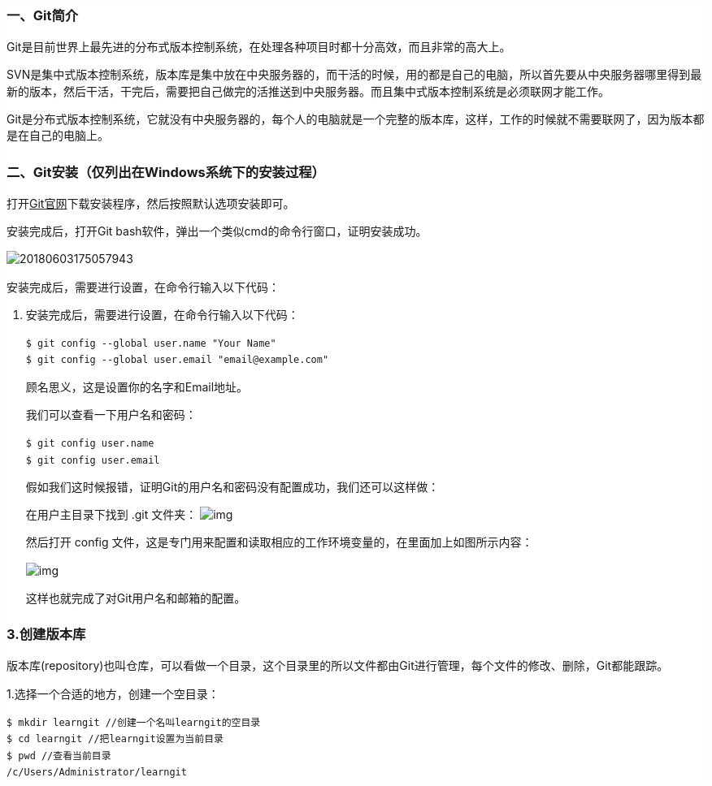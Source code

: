 ### 一、Git简介

Git是目前世界上最先进的分布式版本控制系统，在处理各种项目时都十分高效，而且非常的高大上。

SVN是集中式版本控制系统，版本库是集中放在中央服务器的，而干活的时候，用的都是自己的电脑，所以首先要从中央服务器哪里得到最新的版本，然后干活，干完后，需要把自己做完的活推送到中央服务器。而且集中式版本控制系统是必须联网才能工作。

Git是分布式版本控制系统，它就没有中央服务器的，每个人的电脑就是一个完整的版本库，这样，工作的时候就不需要联网了，因为版本都是在自己的电脑上。

### 二、Git安装（仅列出在Windows系统下的安装过程）

打开[Git官网](https://git-scm.com/downloads)下载安装程序，然后按照默认选项安装即可。

安装完成后，打开Git bash软件，弹出一个类似cmd的命令行窗口，证明安装成功。

![20180603175057943](C:\Users\dell\Pictures\新建文件夹\20180603175057943.png)

安装完成后，需要进行设置，在命令行输入以下代码：

1. 安装完成后，需要进行设置，在命令行输入以下代码：

   ```
   $ git config --global user.name "Your Name"
   $ git config --global user.email "email@example.com"
   ```

   顾名思义，这是设置你的名字和Email地址。

   我们可以查看一下用户名和密码：

   

   ```
   $ git config user.name
   $ git config user.email
   ```

   假如我们这时候报错，证明Git的用户名和密码没有配置成功，我们还可以这样做：

   在用户主目录下找到 .git 文件夹： ![img](https://img-blog.csdn.net/20180607221809679?watermark/2/text/aHR0cHM6Ly9ibG9nLmNzZG4ubmV0L3dlaXhpbl80MjE1MjA4MQ==/font/5a6L5L2T/fontsize/400/fill/I0JBQkFCMA==/dissolve/70)

   然后打开 config 文件，这是专门用来配置和读取相应的工作环境变量的，在里面加上如图所示内容：

   ![img](https://img-blog.csdn.net/20180607222124131?watermark/2/text/aHR0cHM6Ly9ibG9nLmNzZG4ubmV0L3dlaXhpbl80MjE1MjA4MQ==/font/5a6L5L2T/fontsize/400/fill/I0JBQkFCMA==/dissolve/70)

   这样也就完成了对Git用户名和邮箱的配置。

### 3.创建版本库

版本库(repository)也叫仓库，可以看做一个目录，这个目录里的所以文件都由Git进行管理，每个文件的修改、删除，Git都能跟踪。

1.选择一个合适的地方，创建一个空目录：

```
$ mkdir learngit //创建一个名叫learngit的空目录
$ cd learngit //把learngit设置为当前目录
$ pwd //查看当前目录
/c/Users/Administrator/learngit
```
